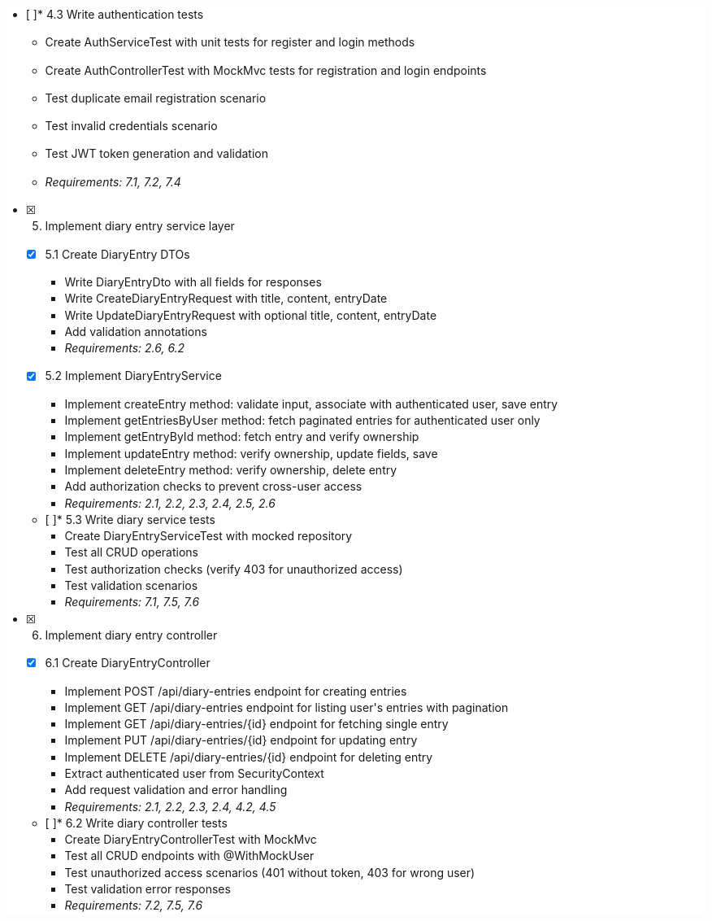   - [ ]* 4.3 Write authentication tests
    - Create AuthServiceTest with unit tests for register and login methods
    - Create AuthControllerTest with MockMvc tests for registration and login endpoints
    - Test duplicate email registration scenario
    - Test invalid credentials scenario


    - Test JWT token generation and validation
    - _Requirements: 7.1, 7.2, 7.4_

- [x] 5. Implement diary entry service layer

  - [x] 5.1 Create DiaryEntry DTOs

    - Write DiaryEntryDto with all fields for responses
    - Write CreateDiaryEntryRequest with title, content, entryDate
    - Write UpdateDiaryEntryRequest with optional title, content, entryDate
    - Add validation annotations
    - _Requirements: 2.6, 6.2_
  
  - [x] 5.2 Implement DiaryEntryService







    - Implement createEntry method: validate input, associate with authenticated user, save entry
    - Implement getEntriesByUser method: fetch paginated entries for authenticated user only
    - Implement getEntryById method: fetch entry and verify ownership
    - Implement updateEntry method: verify ownership, update fields, save
    - Implement deleteEntry method: verify ownership, delete entry
    - Add authorization checks to prevent cross-user access
    - _Requirements: 2.1, 2.2, 2.3, 2.4, 2.5, 2.6_
  
  - [ ]* 5.3 Write diary service tests
    - Create DiaryEntryServiceTest with mocked repository
    - Test all CRUD operations
    - Test authorization checks (verify 403 for unauthorized access)
    - Test validation scenarios
    - _Requirements: 7.1, 7.5, 7.6_

- [x] 6. Implement diary entry controller


  - [x] 6.1 Create DiaryEntryController

    - Implement POST /api/diary-entries endpoint for creating entries
    - Implement GET /api/diary-entries endpoint for listing user's entries with pagination
    - Implement GET /api/diary-entries/{id} endpoint for fetching single entry
    - Implement PUT /api/diary-entries/{id} endpoint for updating entry
    - Implement DELETE /api/diary-entries/{id} endpoint for deleting entry
    - Extract authenticated user from SecurityContext
    - Add request validation and error handling
    - _Requirements: 2.1, 2.2, 2.3, 2.4, 4.2, 4.5_
  
  - [ ]* 6.2 Write diary controller tests
    - Create DiaryEntryControllerTest with MockMvc
    - Test all CRUD endpoints with @WithMockUser
    - Test unauthorized access scenarios (401 without token, 403 for wrong user)
    - Test validation error responses
    - _Requirements: 7.2, 7.5, 7.6_
